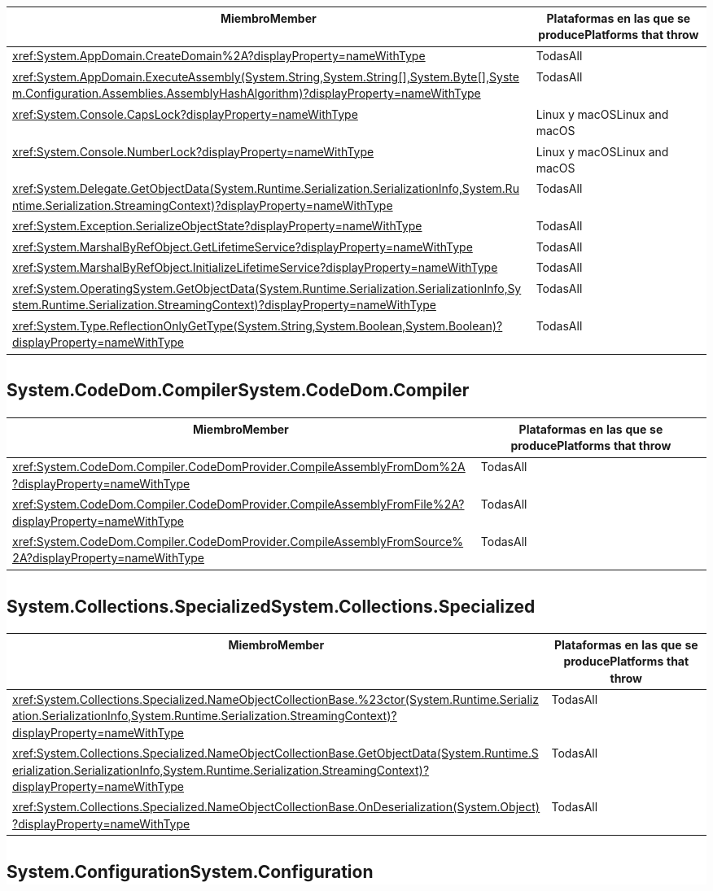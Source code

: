 | <span data-ttu-id="8fb8c-111">Miembro</span><span class="sxs-lookup"><span data-stu-id="8fb8c-111">Member</span></span> | <span data-ttu-id="8fb8c-112">Plataformas en las que se produce</span><span class="sxs-lookup"><span data-stu-id="8fb8c-112">Platforms that throw</span></span> |
| - | - |
| <xref:System.AppDomain.CreateDomain%2A?displayProperty=nameWithType> | <span data-ttu-id="8fb8c-113">Todas</span><span class="sxs-lookup"><span data-stu-id="8fb8c-113">All</span></span> |
| <xref:System.AppDomain.ExecuteAssembly(System.String,System.String[],System.Byte[],System.Configuration.Assemblies.AssemblyHashAlgorithm)?displayProperty=nameWithType> | <span data-ttu-id="8fb8c-114">Todas</span><span class="sxs-lookup"><span data-stu-id="8fb8c-114">All</span></span> |
| <xref:System.Console.CapsLock?displayProperty=nameWithType> | <span data-ttu-id="8fb8c-115">Linux y macOS</span><span class="sxs-lookup"><span data-stu-id="8fb8c-115">Linux and macOS</span></span> |
| <xref:System.Console.NumberLock?displayProperty=nameWithType> | <span data-ttu-id="8fb8c-116">Linux y macOS</span><span class="sxs-lookup"><span data-stu-id="8fb8c-116">Linux and macOS</span></span> |
| <xref:System.Delegate.GetObjectData(System.Runtime.Serialization.SerializationInfo,System.Runtime.Serialization.StreamingContext)?displayProperty=nameWithType> | <span data-ttu-id="8fb8c-117">Todas</span><span class="sxs-lookup"><span data-stu-id="8fb8c-117">All</span></span> |
| <xref:System.Exception.SerializeObjectState?displayProperty=nameWithType> | <span data-ttu-id="8fb8c-118">Todas</span><span class="sxs-lookup"><span data-stu-id="8fb8c-118">All</span></span> |
| <xref:System.MarshalByRefObject.GetLifetimeService?displayProperty=nameWithType> | <span data-ttu-id="8fb8c-119">Todas</span><span class="sxs-lookup"><span data-stu-id="8fb8c-119">All</span></span> |
| <xref:System.MarshalByRefObject.InitializeLifetimeService?displayProperty=nameWithType> | <span data-ttu-id="8fb8c-120">Todas</span><span class="sxs-lookup"><span data-stu-id="8fb8c-120">All</span></span> |
| <xref:System.OperatingSystem.GetObjectData(System.Runtime.Serialization.SerializationInfo,System.Runtime.Serialization.StreamingContext)?displayProperty=nameWithType> | <span data-ttu-id="8fb8c-121">Todas</span><span class="sxs-lookup"><span data-stu-id="8fb8c-121">All</span></span> |
| <xref:System.Type.ReflectionOnlyGetType(System.String,System.Boolean,System.Boolean)?displayProperty=nameWithType> | <span data-ttu-id="8fb8c-122">Todas</span><span class="sxs-lookup"><span data-stu-id="8fb8c-122">All</span></span> |

## <a name="systemcodedomcompiler"></a><span data-ttu-id="8fb8c-123">System.CodeDom.Compiler</span><span class="sxs-lookup"><span data-stu-id="8fb8c-123">System.CodeDom.Compiler</span></span>

| <span data-ttu-id="8fb8c-124">Miembro</span><span class="sxs-lookup"><span data-stu-id="8fb8c-124">Member</span></span> | <span data-ttu-id="8fb8c-125">Plataformas en las que se produce</span><span class="sxs-lookup"><span data-stu-id="8fb8c-125">Platforms that throw</span></span> |
| - | - |
| <xref:System.CodeDom.Compiler.CodeDomProvider.CompileAssemblyFromDom%2A?displayProperty=nameWithType> | <span data-ttu-id="8fb8c-126">Todas</span><span class="sxs-lookup"><span data-stu-id="8fb8c-126">All</span></span> |
| <xref:System.CodeDom.Compiler.CodeDomProvider.CompileAssemblyFromFile%2A?displayProperty=nameWithType> | <span data-ttu-id="8fb8c-127">Todas</span><span class="sxs-lookup"><span data-stu-id="8fb8c-127">All</span></span> |
| <xref:System.CodeDom.Compiler.CodeDomProvider.CompileAssemblyFromSource%2A?displayProperty=nameWithType> | <span data-ttu-id="8fb8c-128">Todas</span><span class="sxs-lookup"><span data-stu-id="8fb8c-128">All</span></span> |

## <a name="systemcollectionsspecialized"></a><span data-ttu-id="8fb8c-129">System.Collections.Specialized</span><span class="sxs-lookup"><span data-stu-id="8fb8c-129">System.Collections.Specialized</span></span>

| <span data-ttu-id="8fb8c-130">Miembro</span><span class="sxs-lookup"><span data-stu-id="8fb8c-130">Member</span></span> | <span data-ttu-id="8fb8c-131">Plataformas en las que se produce</span><span class="sxs-lookup"><span data-stu-id="8fb8c-131">Platforms that throw</span></span> |
| - | - |
| <xref:System.Collections.Specialized.NameObjectCollectionBase.%23ctor(System.Runtime.Serialization.SerializationInfo,System.Runtime.Serialization.StreamingContext)?displayProperty=nameWithType> | <span data-ttu-id="8fb8c-132">Todas</span><span class="sxs-lookup"><span data-stu-id="8fb8c-132">All</span></span> |
| <xref:System.Collections.Specialized.NameObjectCollectionBase.GetObjectData(System.Runtime.Serialization.SerializationInfo,System.Runtime.Serialization.StreamingContext)?displayProperty=nameWithType> | <span data-ttu-id="8fb8c-133">Todas</span><span class="sxs-lookup"><span data-stu-id="8fb8c-133">All</span></span> |
| <xref:System.Collections.Specialized.NameObjectCollectionBase.OnDeserialization(System.Object)?displayProperty=nameWithType> | <span data-ttu-id="8fb8c-134">Todas</span><span class="sxs-lookup"><span data-stu-id="8fb8c-134">All</span></span> |

## <a name="systemconfiguration"></a><span data-ttu-id="8fb8c-135">System.Configuration</span><span class="sxs-lookup"><span data-stu-id="8fb8c-135">System.Configuration</span></span>
